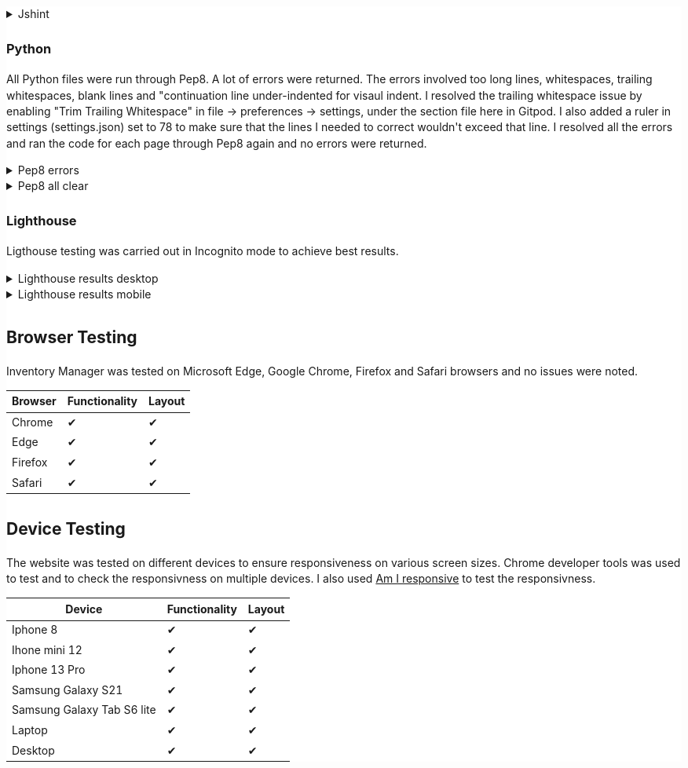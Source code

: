 <details><summary>Jshint</summary></details>

### Python
All Python files were run through Pep8. A lot of errors were
returned. The errors involved too long lines, whitespaces, trailing
whitespaces, blank lines and "continuation line under-indented for visaul
indent. I resolved the trailing whitespace issue by enabling "Trim Trailing
Whitespace" in file -> preferences -> settings, under the section file here
in Gitpod. I also added a ruler in settings (settings.json) set to 78 to make
sure that the lines I needed to correct wouldn't exceed that line. I resolved
all the errors and ran the code for each page through Pep8 again and no errors were returned.


<details><summary>Pep8 errors</summary></details>

<details><summary>Pep8 all clear</summary></details>



### Lighthouse
Ligthouse testing was carried out in Incognito mode to achieve best results.
<details><summary>Lighthouse results desktop</summary></details>

<details><summary>Lighthouse results mobile</summary></details>

## Browser Testing

Inventory Manager was tested on Microsoft Edge, Google Chrome, Firefox and Safari browsers and no issues were noted.

| Browser               | Functionality| Layout  |
|---------------------- |------------- |---------|
| Chrome                |       ✔     |     ✔   |
| Edge                  |       ✔     |     ✔   |
| Firefox               |       ✔     |     ✔   |
| Safari                |       ✔     |     ✔   |




## Device Testing
  The website was tested on different devices to ensure responsiveness on various screen sizes. Chrome developer tools was used to test and to check the responsivness on multiple devices. I also used [Am I responsive](https://ui.dev/amiresponsive) to test the responsivness.


| Device                      | Functionality| Layout |
|---------------------------- |--------------|--------|
| Iphone 8                    |       ✔     |     ✔  |
| Ihone mini 12               |       ✔     |     ✔  |
| Iphone 13 Pro               |       ✔     |     ✔  |
| Samsung Galaxy S21          |       ✔     |     ✔  |
| Samsung Galaxy Tab S6 lite  |       ✔     |     ✔  |
| Laptop                      |       ✔     |     ✔  |
| Desktop                     |       ✔     |     ✔  |
